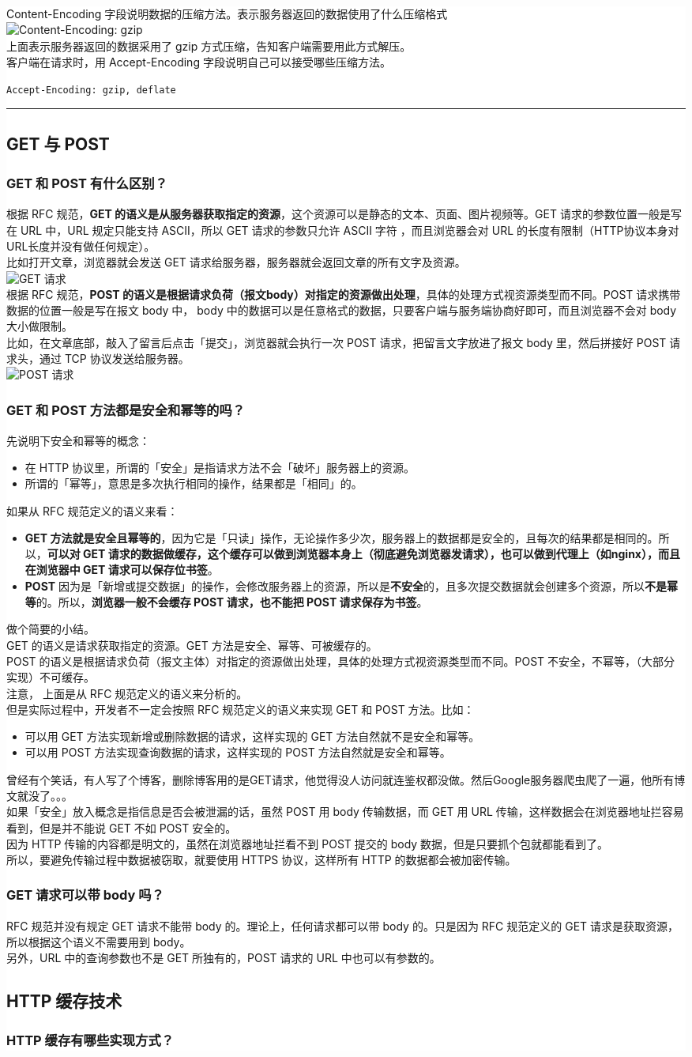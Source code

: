 Content-Encoding 字段说明数据的压缩方法。表示服务器返回的数据使用了什么压缩格式<br />![Content-Encoding: gzip](https://cdn.nlark.com/yuque/0/2022/png/396745/1651194975832-a874d95e-c462-4852-a263-e5ce1d60eb1e.png#averageHue=%23f5edd0&clientId=u35b0b29f-c957-4&from=paste&id=u6f6ffc0f&originHeight=302&originWidth=677&originalType=url&ratio=1&rotation=0&showTitle=true&status=done&style=shadow&taskId=udefbcaab-b5ee-4667-b6bb-2d15a224c29&title=Content-Encoding%3A%20gzip "Content-Encoding: gzip")<br />上面表示服务器返回的数据采用了 gzip 方式压缩，告知客户端需要用此方式解压。<br />客户端在请求时，用 Accept-Encoding 字段说明自己可以接受哪些压缩方法。
```
Accept-Encoding: gzip, deflate
```

---

<a name="FI2G3"></a>
## GET 与 POST
<a name="c7pvY"></a>
### GET 和 POST 有什么区别？
根据 RFC 规范，**GET 的语义是从服务器获取指定的资源**，这个资源可以是静态的文本、页面、图片视频等。GET 请求的参数位置一般是写在 URL 中，URL 规定只能支持 ASCII，所以 GET 请求的参数只允许 ASCII 字符 ，而且浏览器会对 URL 的长度有限制（HTTP协议本身对 URL长度并没有做任何规定）。<br />比如打开文章，浏览器就会发送 GET 请求给服务器，服务器就会返回文章的所有文字及资源。<br />![GET 请求](https://cdn.nlark.com/yuque/0/2022/png/396745/1651194975847-d7b38c35-8282-44e3-9c89-0aa571fb9a65.png#averageHue=%23eee2cb&clientId=u35b0b29f-c957-4&from=paste&id=ub7111ba7&originHeight=321&originWidth=455&originalType=url&ratio=1&rotation=0&showTitle=true&status=done&style=shadow&taskId=u16ecfa6d-0528-4980-8b48-00b4a1c2c32&title=GET%20%E8%AF%B7%E6%B1%82 "GET 请求")<br />根据 RFC 规范，**POST 的语义是根据请求负荷（报文body）对指定的资源做出处理**，具体的处理方式视资源类型而不同。POST 请求携带数据的位置一般是写在报文 body 中， body 中的数据可以是任意格式的数据，只要客户端与服务端协商好即可，而且浏览器不会对 body 大小做限制。<br />比如，在文章底部，敲入了留言后点击「提交」，浏览器就会执行一次 POST 请求，把留言文字放进了报文 body 里，然后拼接好 POST 请求头，通过 TCP 协议发送给服务器。<br />![POST 请求](https://cdn.nlark.com/yuque/0/2022/png/396745/1651194976334-e456c4a2-aaa3-4cef-a694-cd394fda4460.png#averageHue=%23ede5ce&clientId=u35b0b29f-c957-4&from=paste&id=u1ad32846&originHeight=231&originWidth=455&originalType=url&ratio=1&rotation=0&showTitle=true&status=done&style=shadow&taskId=u955c83ae-fe9b-4254-b7e5-b48d57dbd86&title=POST%20%E8%AF%B7%E6%B1%82 "POST 请求")
<a name="h5fkW"></a>
### GET 和 POST 方法都是安全和幂等的吗？
先说明下安全和幂等的概念：

- 在 HTTP 协议里，所谓的「安全」是指请求方法不会「破坏」服务器上的资源。
- 所谓的「幂等」，意思是多次执行相同的操作，结果都是「相同」的。

如果从 RFC 规范定义的语义来看：

- **GET 方法就是安全且幂等的**，因为它是「只读」操作，无论操作多少次，服务器上的数据都是安全的，且每次的结果都是相同的。所以，**可以对 GET 请求的数据做缓存，这个缓存可以做到浏览器本身上（彻底避免浏览器发请求），也可以做到代理上（如nginx），而且在浏览器中 GET 请求可以保存位书签**。
- **POST** 因为是「新增或提交数据」的操作，会修改服务器上的资源，所以是**不安全**的，且多次提交数据就会创建多个资源，所以**不是幂等**的。所以，**浏览器一般不会缓存 POST 请求，也不能把 POST 请求保存为书签**。

做个简要的小结。<br />GET 的语义是请求获取指定的资源。GET 方法是安全、幂等、可被缓存的。<br />POST 的语义是根据请求负荷（报文主体）对指定的资源做出处理，具体的处理方式视资源类型而不同。POST 不安全，不幂等，（大部分实现）不可缓存。<br />注意， 上面是从 RFC 规范定义的语义来分析的。<br />但是实际过程中，开发者不一定会按照 RFC 规范定义的语义来实现 GET 和 POST 方法。比如：

- 可以用 GET 方法实现新增或删除数据的请求，这样实现的 GET 方法自然就不是安全和幂等。
- 可以用 POST 方法实现查询数据的请求，这样实现的  POST 方法自然就是安全和幂等。

曾经有个笑话，有人写了个博客，删除博客用的是GET请求，他觉得没人访问就连鉴权都没做。然后Google服务器爬虫爬了一遍，他所有博文就没了。。。<br />如果「安全」放入概念是指信息是否会被泄漏的话，虽然 POST 用 body 传输数据，而 GET 用 URL 传输，这样数据会在浏览器地址拦容易看到，但是并不能说 GET 不如 POST 安全的。<br />因为 HTTP 传输的内容都是明文的，虽然在浏览器地址拦看不到 POST 提交的 body 数据，但是只要抓个包就都能看到了。<br />所以，要避免传输过程中数据被窃取，就要使用 HTTPS 协议，这样所有 HTTP 的数据都会被加密传输。
<a name="zEqOt"></a>
### GET 请求可以带 body 吗？
RFC 规范并没有规定 GET 请求不能带 body 的。理论上，任何请求都可以带 body 的。只是因为 RFC 规范定义的 GET 请求是获取资源，所以根据这个语义不需要用到 body。<br />另外，URL 中的查询参数也不是 GET 所独有的，POST 请求的 URL 中也可以有参数的。
<a name="jzCKI"></a>
## HTTP 缓存技术
<a name="K4kvE"></a>
### HTTP 缓存有哪些实现方式？